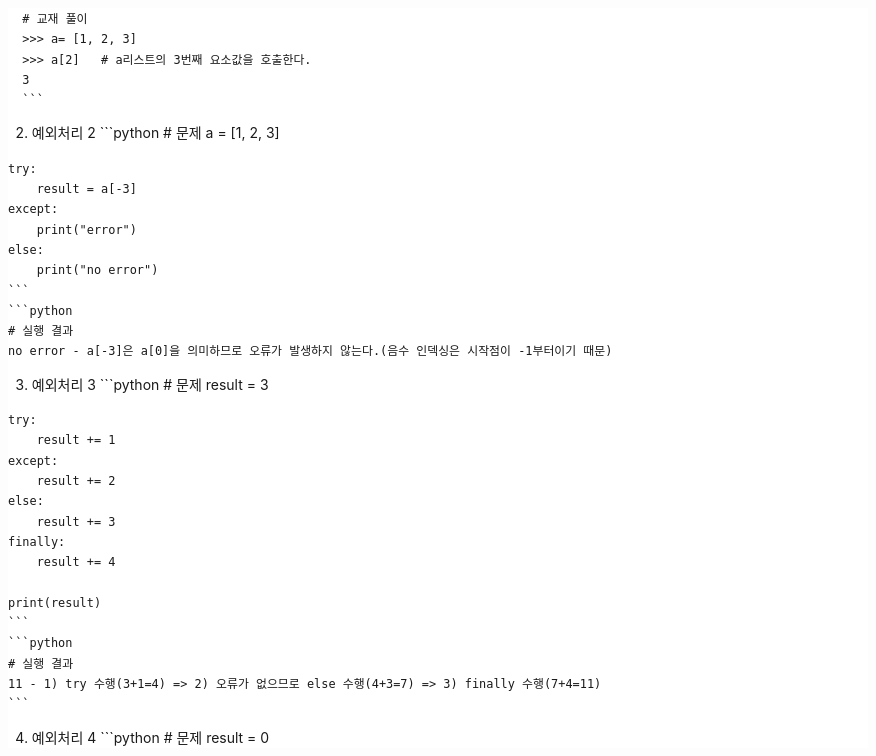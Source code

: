       # 교재 풀이
      >>> a= [1, 2, 3]
      >>> a[2]   # a리스트의 3번째 요소값을 호출한다.
      3  
      ```
  2. 예외처리 2
    ```python
    # 문제
    a = [1, 2, 3]
    
    try:
        result = a[-3]
    except:
        print("error")
    else:
        print("no error")
    ```
    ```python
    # 실행 결과
    no error - a[-3]은 a[0]을 의미하므로 오류가 발생하지 않는다.(음수 인덱싱은 시작점이 -1부터이기 때문)
  3. 예외처리 3
    ```python
    # 문제
    result = 3
    
    try:
        result += 1
    except:
        result += 2
    else:
        result += 3
    finally:
        result += 4
    
    print(result)
    ```
    ```python
    # 실행 결과
    11 - 1) try 수행(3+1=4) => 2) 오류가 없으므로 else 수행(4+3=7) => 3) finally 수행(7+4=11)
    ```
  4. 예외처리 4
    ```python
    # 문제
    result = 0
    
